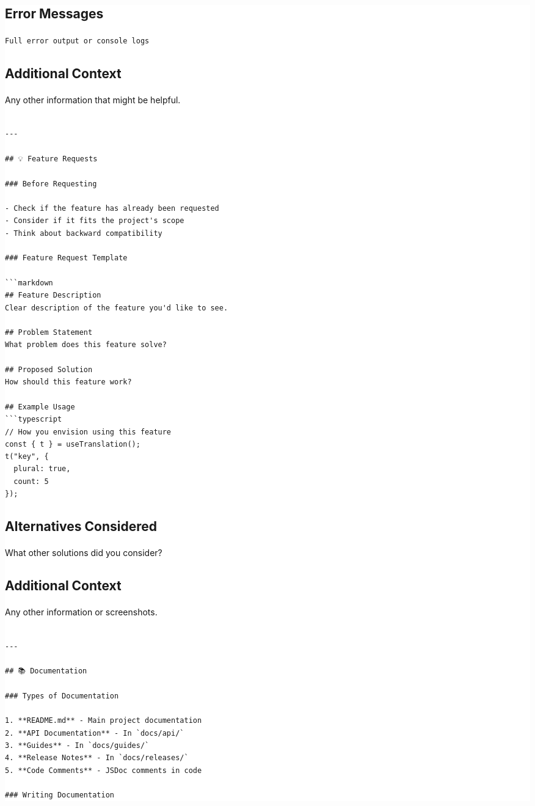 ## Error Messages
```
Full error output or console logs
```

## Additional Context
Any other information that might be helpful.
```

---

## 💡 Feature Requests

### Before Requesting

- Check if the feature has already been requested
- Consider if it fits the project's scope
- Think about backward compatibility

### Feature Request Template

```markdown
## Feature Description
Clear description of the feature you'd like to see.

## Problem Statement
What problem does this feature solve?

## Proposed Solution
How should this feature work?

## Example Usage
```typescript
// How you envision using this feature
const { t } = useTranslation();
t("key", { 
  plural: true, 
  count: 5 
});
```

## Alternatives Considered
What other solutions did you consider?

## Additional Context
Any other information or screenshots.
```

---

## 📚 Documentation

### Types of Documentation

1. **README.md** - Main project documentation
2. **API Documentation** - In `docs/api/`
3. **Guides** - In `docs/guides/`
4. **Release Notes** - In `docs/releases/`
5. **Code Comments** - JSDoc comments in code

### Writing Documentation

```